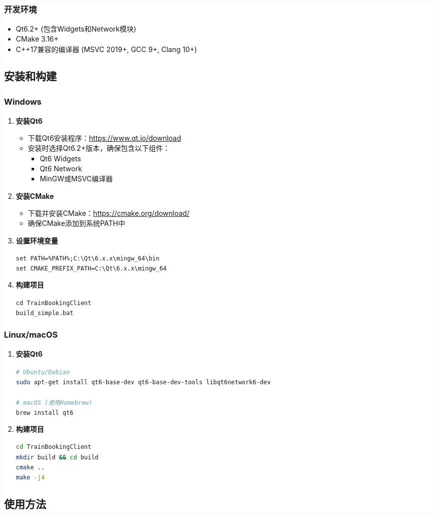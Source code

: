 ### 开发环境
- Qt6.2+ (包含Widgets和Network模块)
- CMake 3.16+
- C++17兼容的编译器 (MSVC 2019+, GCC 9+, Clang 10+)

## 安装和构建

### Windows

1. **安装Qt6**
   - 下载Qt6安装程序：https://www.qt.io/download
   - 安装时选择Qt6.2+版本，确保包含以下组件：
     - Qt6 Widgets
     - Qt6 Network
     - MinGW或MSVC编译器

2. **安装CMake**
   - 下载并安装CMake：https://cmake.org/download/
   - 确保CMake添加到系统PATH中

3. **设置环境变量**
   ```batch
   set PATH=%PATH%;C:\Qt\6.x.x\mingw_64\bin
   set CMAKE_PREFIX_PATH=C:\Qt\6.x.x\mingw_64
   ```

4. **构建项目**
   ```batch
   cd TrainBookingClient
   build_simple.bat
   ```

### Linux/macOS

1. **安装Qt6**
   ```bash
   # Ubuntu/Debian
   sudo apt-get install qt6-base-dev qt6-base-dev-tools libqt6network6-dev
   
   # macOS (使用Homebrew)
   brew install qt6
   ```

2. **构建项目**
   ```bash
   cd TrainBookingClient
   mkdir build && cd build
   cmake ..
   make -j4
   ```

## 使用方法
